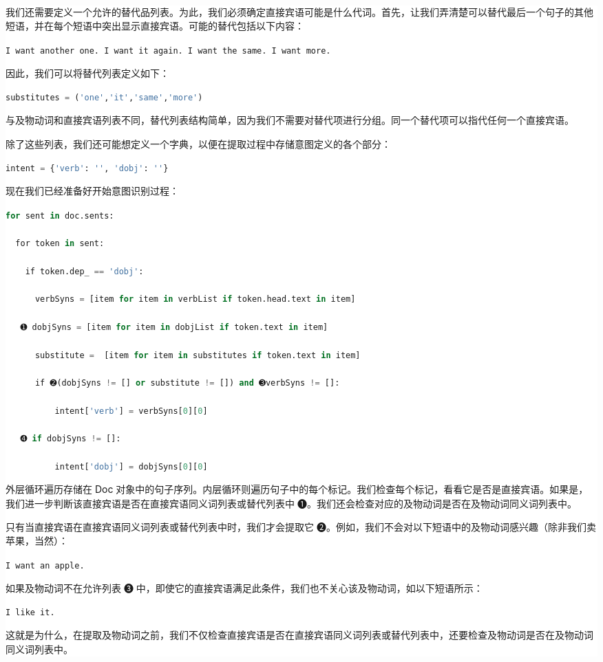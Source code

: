 我们还需要定义一个允许的替代品列表。为此，我们必须确定直接宾语可能是什么代词。首先，让我们弄清楚可以替代最后一个句子的其他短语，并在每个短语中突出显示直接宾语。可能的替代包括以下内容：

```py
I want another one. I want it again. I want the same. I want more.
```

因此，我们可以将替代列表定义如下：

```py
substitutes = ('one','it','same','more')
```

与及物动词和直接宾语列表不同，替代列表结构简单，因为我们不需要对替代项进行分组。同一个替代项可以指代任何一个直接宾语。

除了这些列表，我们还可能想定义一个字典，以便在提取过程中存储意图定义的各个部分：

```py
intent = {'verb': '', 'dobj': ''}
```

现在我们已经准备好开始意图识别过程：

```py
for sent in doc.sents:

  for token in sent:

    if token.dep_ == 'dobj':

      verbSyns = [item for item in verbList if token.head.text in item]

   ➊ dobjSyns = [item for item in dobjList if token.text in item]

      substitute =  [item for item in substitutes if token.text in item]

      if ➋(dobjSyns != [] or substitute != []) and ➌verbSyns != []:

          intent['verb'] = verbSyns[0][0]

   ➍ if dobjSyns != []:

          intent['dobj'] = dobjSyns[0][0]
```

外层循环遍历存储在 Doc 对象中的句子序列。内层循环则遍历句子中的每个标记。我们检查每个标记，看看它是否是直接宾语。如果是，我们进一步判断该直接宾语是否在直接宾语同义词列表或替代列表中 ➊。我们还会检查对应的及物动词是否在及物动词同义词列表中。

只有当直接宾语在直接宾语同义词列表或替代列表中时，我们才会提取它 ➋。例如，我们不会对以下短语中的及物动词感兴趣（除非我们卖苹果，当然）：

```py
I want an apple.
```

如果及物动词不在允许列表 ➌ 中，即使它的直接宾语满足此条件，我们也不关心该及物动词，如以下短语所示：

```py
I like it.
```

这就是为什么，在提取及物动词之前，我们不仅检查直接宾语是否在直接宾语同义词列表或替代列表中，还要检查及物动词是否在及物动词同义词列表中。
